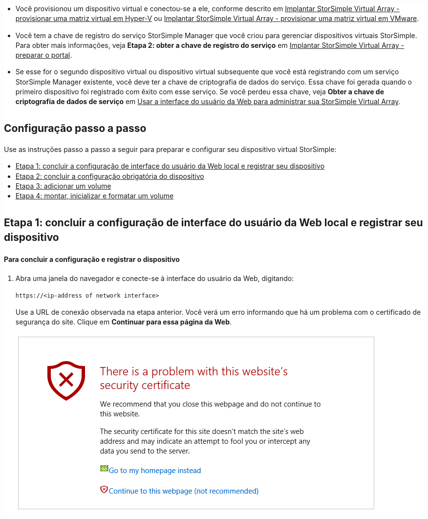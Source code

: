 - Você provisionou um dispositivo virtual e conectou-se a ele, conforme descrito em [Implantar StorSimple Virtual Array - provisionar uma matriz virtual em Hyper-V](storsimple-ova-deploy2-provision-hyperv.md) ou [Implantar StorSimple Virtual Array - provisionar uma matriz virtual em VMware](storsimple-ova-deploy2-provision-vmware.md).

- Você tem a chave de registro do serviço StorSimple Manager que você criou para gerenciar dispositivos virtuais StorSimple. Para obter mais informações, veja **Etapa 2: obter a chave de registro do serviço** em [Implantar StorSimple Virtual Array - preparar o portal](storsimple-ova-deploy1-portal-prep.md#step-2-get-the-service-registration-key).

- Se esse for o segundo dispositivo virtual ou dispositivo virtual subsequente que você está registrando com um serviço StorSimple Manager existente, você deve ter a chave de criptografia de dados do serviço. Essa chave foi gerada quando o primeiro dispositivo foi registrado com êxito com esse serviço. Se você perdeu essa chave, veja **Obter a chave de criptografia de dados de serviço** em [Usar a interface do usuário da Web para administrar sua StorSimple Virtual Array](storsimple-ova-web-ui-admin.md#get-the-service-data-encryption-key).

## Configuração passo a passo 

Use as instruções passo a passo a seguir para preparar e configurar seu dispositivo virtual StorSimple:

-  [Etapa 1: concluir a configuração de interface do usuário da Web local e registrar seu dispositivo](#step-1-complete-the-local-web-ui-setup-and-register-your-device)
-  [Etapa 2: concluir a configuração obrigatória do dispositivo](#step-2-complete-the-required-device-setup)
-  [Etapa 3: adicionar um volume](#step-3-add-a-volume)
-  [Etapa 4: montar, inicializar e formatar um volume](#step-4-mount-initialize-and-format-a-volume)  

## Etapa 1: concluir a configuração de interface do usuário da Web local e registrar seu dispositivo 

#### Para concluir a configuração e registrar o dispositivo

1. Abra uma janela do navegador e conecte-se à interface do usuário da Web, digitando:

    `https://<ip-address of network interface>`

    Use a URL de conexão observada na etapa anterior. Você verá um erro informando que há um problema com o certificado de segurança do site. Clique em **Continuar para essa página da Web**.

    ![erro de certificado de segurança](./media/storsimple-ova-deploy3-iscsi-setup/image3.png)

